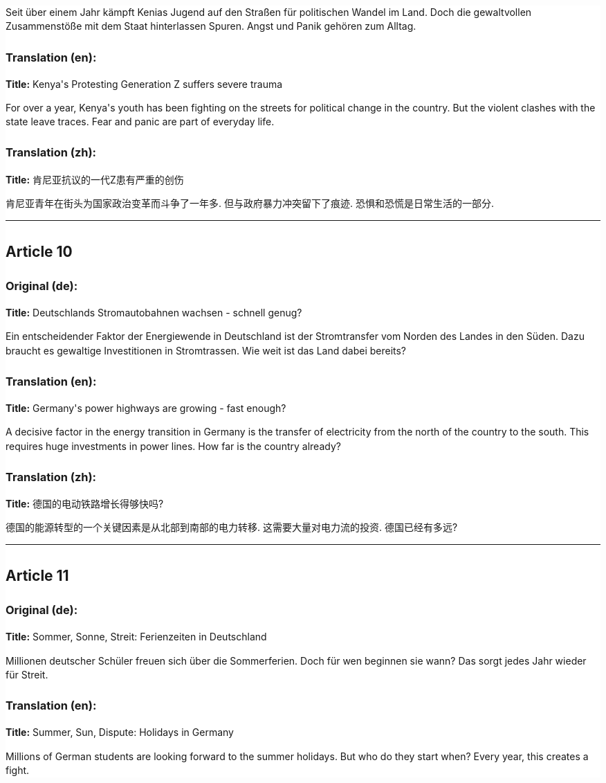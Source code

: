 Seit über einem Jahr kämpft Kenias Jugend auf den Straßen für politischen Wandel im Land. Doch die gewaltvollen Zusammenstöße mit dem Staat hinterlassen Spuren. Angst und Panik gehören zum Alltag.

### Translation (en):
**Title:** Kenya's Protesting Generation Z suffers severe trauma

For over a year, Kenya's youth has been fighting on the streets for political change in the country. But the violent clashes with the state leave traces. Fear and panic are part of everyday life.

### Translation (zh):
**Title:** 肯尼亚抗议的一代Z患有严重的创伤

肯尼亚青年在街头为国家政治变革而斗争了一年多. 但与政府暴力冲突留下了痕迹. 恐惧和恐慌是日常生活的一部分.

---

## Article 10
### Original (de):
**Title:** Deutschlands Stromautobahnen wachsen - schnell genug?

Ein entscheidender Faktor der Energiewende in Deutschland ist der Stromtransfer vom Norden des Landes in den Süden. Dazu braucht es gewaltige Investitionen in Stromtrassen. Wie weit ist das Land dabei bereits?

### Translation (en):
**Title:** Germany's power highways are growing - fast enough?

A decisive factor in the energy transition in Germany is the transfer of electricity from the north of the country to the south. This requires huge investments in power lines. How far is the country already?

### Translation (zh):
**Title:** 德国的电动铁路增长得够快吗?

德国的能源转型的一个关键因素是从北部到南部的电力转移. 这需要大量对电力流的投资. 德国已经有多远?

---

## Article 11
### Original (de):
**Title:** Sommer, Sonne, Streit: Ferienzeiten in Deutschland

Millionen deutscher Schüler freuen sich über die Sommerferien. Doch für wen beginnen sie wann? Das sorgt jedes Jahr wieder für Streit.

### Translation (en):
**Title:** Summer, Sun, Dispute: Holidays in Germany

Millions of German students are looking forward to the summer holidays. But who do they start when? Every year, this creates a fight.
